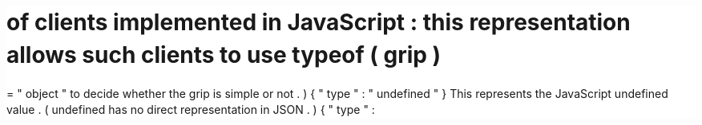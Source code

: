 of
clients
implemented
in
JavaScript
:
this
representation
allows
such
clients
to
use
typeof
(
grip
)
=
=
"
object
"
to
decide
whether
the
grip
is
simple
or
not
.
)
{
"
type
"
:
"
undefined
"
}
This
represents
the
JavaScript
undefined
value
.
(
undefined
has
no
direct
representation
in
JSON
.
)
{
"
type
"
: